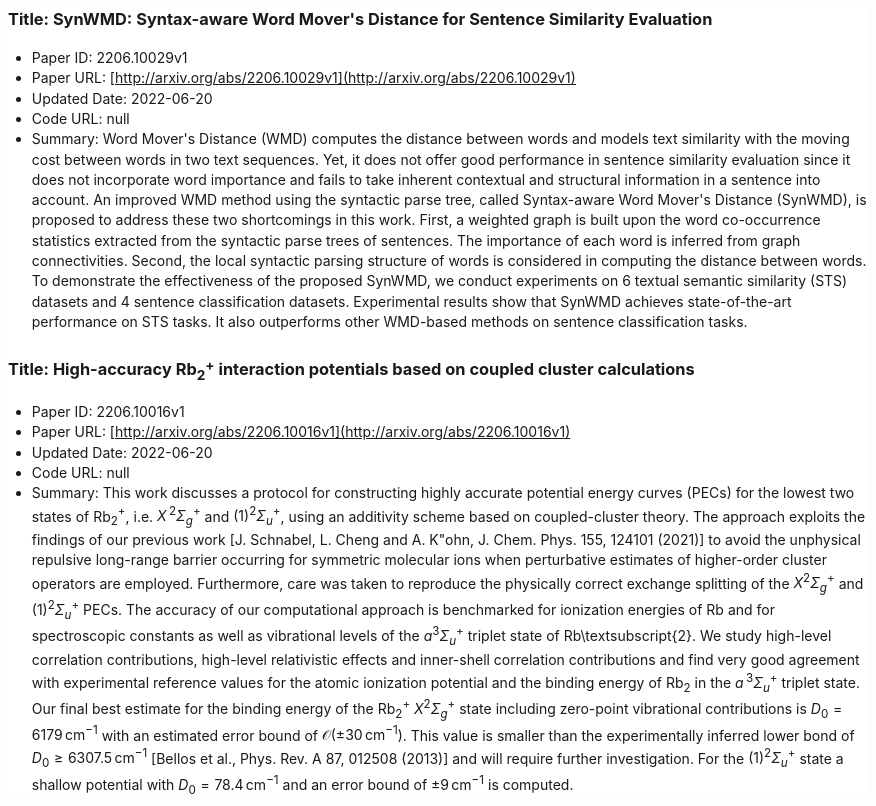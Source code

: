 ### Title: SynWMD: Syntax-aware Word Mover's Distance for Sentence Similarity Evaluation
* Paper ID: 2206.10029v1
* Paper URL: [http://arxiv.org/abs/2206.10029v1](http://arxiv.org/abs/2206.10029v1)
* Updated Date: 2022-06-20
* Code URL: null
* Summary: Word Mover's Distance (WMD) computes the distance between words and models
text similarity with the moving cost between words in two text sequences. Yet,
it does not offer good performance in sentence similarity evaluation since it
does not incorporate word importance and fails to take inherent contextual and
structural information in a sentence into account. An improved WMD method using
the syntactic parse tree, called Syntax-aware Word Mover's Distance (SynWMD),
is proposed to address these two shortcomings in this work. First, a weighted
graph is built upon the word co-occurrence statistics extracted from the
syntactic parse trees of sentences. The importance of each word is inferred
from graph connectivities. Second, the local syntactic parsing structure of
words is considered in computing the distance between words. To demonstrate the
effectiveness of the proposed SynWMD, we conduct experiments on 6 textual
semantic similarity (STS) datasets and 4 sentence classification datasets.
Experimental results show that SynWMD achieves state-of-the-art performance on
STS tasks. It also outperforms other WMD-based methods on sentence
classification tasks.

### Title: High-accuracy Rb$_{2}^+$ interaction potentials based on coupled cluster calculations
* Paper ID: 2206.10016v1
* Paper URL: [http://arxiv.org/abs/2206.10016v1](http://arxiv.org/abs/2206.10016v1)
* Updated Date: 2022-06-20
* Code URL: null
* Summary: This work discusses a protocol for constructing highly accurate potential
energy curves (PECs) for the lowest two states of Rb$_{2}^+$, i.e.
$X\,{}^2{\Sigma}{_g^+}$ and $(1) {}^2\Sigma{_u^+}$, using an additivity scheme
based on coupled-cluster theory. The approach exploits the findings of our
previous work [J. Schnabel, L. Cheng and A. K\"ohn, J. Chem. Phys. 155, 124101
(2021)] to avoid the unphysical repulsive long-range barrier occurring for
symmetric molecular ions when perturbative estimates of higher-order cluster
operators are employed. Furthermore, care was taken to reproduce the physically
correct exchange splitting of the $X {}^2{\Sigma}{_g^+}$ and $(1)
{}^2{\Sigma}{_u^+}$ PECs. The accuracy of our computational approach is
benchmarked for ionization energies of Rb and for spectroscopic constants as
well as vibrational levels of the $a {}^3{\Sigma}{_u^+}$ triplet state of
Rb\textsubscript{2}. We study high-level correlation contributions, high-level
relativistic effects and inner-shell correlation contributions and find very
good agreement with experimental reference values for the atomic ionization
potential and the binding energy of Rb$_{2}$ in the $a\,{}^3{\Sigma}{_u^+}$
triplet state. Our final best estimate for the binding energy of the Rb$_{2}^+$
$X {}^2{\Sigma}{_g^+}$ state including zero-point vibrational contributions is
$D_0 = 6179\,\mathrm{cm}^{-1}$ with an estimated error bound of
$\mathcal{O}(\pm 30\,\mathrm{cm}^{-1})$. This value is smaller than the
experimentally inferred lower bond of $D_0\ge 6307.5\,\mathrm{cm}^{-1}$ [Bellos
et al., Phys. Rev. A 87, 012508 (2013)] and will require further investigation.
For the $(1) {}^2{\Sigma}{_u^+}$ state a shallow potential with $D_0 =
78.4\,\mathrm{cm}^{-1}$ and an error bound of $\pm 9\,\mathrm{cm}^{-1}$ is
computed.
